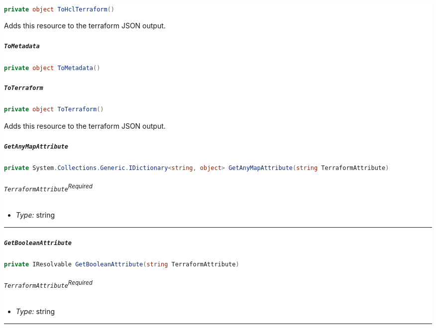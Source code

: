 ```csharp
private object ToHclTerraform()
```

Adds this resource to the terraform JSON output.

##### `ToMetadata` <a name="ToMetadata" id="@cdktf/provider-digitalocean.dataDigitaloceanRecord.DataDigitaloceanRecord.toMetadata"></a>

```csharp
private object ToMetadata()
```

##### `ToTerraform` <a name="ToTerraform" id="@cdktf/provider-digitalocean.dataDigitaloceanRecord.DataDigitaloceanRecord.toTerraform"></a>

```csharp
private object ToTerraform()
```

Adds this resource to the terraform JSON output.

##### `GetAnyMapAttribute` <a name="GetAnyMapAttribute" id="@cdktf/provider-digitalocean.dataDigitaloceanRecord.DataDigitaloceanRecord.getAnyMapAttribute"></a>

```csharp
private System.Collections.Generic.IDictionary<string, object> GetAnyMapAttribute(string TerraformAttribute)
```

###### `TerraformAttribute`<sup>Required</sup> <a name="TerraformAttribute" id="@cdktf/provider-digitalocean.dataDigitaloceanRecord.DataDigitaloceanRecord.getAnyMapAttribute.parameter.terraformAttribute"></a>

- *Type:* string

---

##### `GetBooleanAttribute` <a name="GetBooleanAttribute" id="@cdktf/provider-digitalocean.dataDigitaloceanRecord.DataDigitaloceanRecord.getBooleanAttribute"></a>

```csharp
private IResolvable GetBooleanAttribute(string TerraformAttribute)
```

###### `TerraformAttribute`<sup>Required</sup> <a name="TerraformAttribute" id="@cdktf/provider-digitalocean.dataDigitaloceanRecord.DataDigitaloceanRecord.getBooleanAttribute.parameter.terraformAttribute"></a>

- *Type:* string

---
